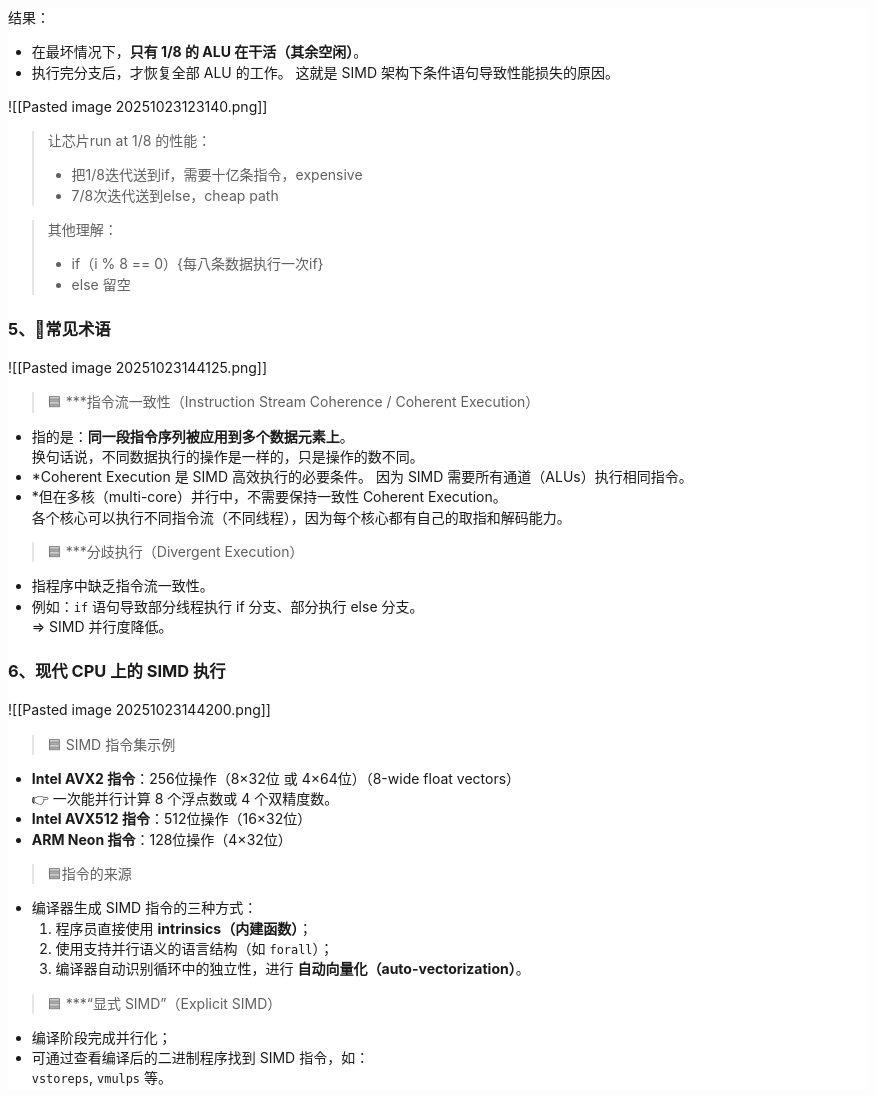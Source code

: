 结果：
- 在最坏情况下，**只有 1/8 的 ALU 在干活（其余空闲）**。
- 执行完分支后，才恢复全部 ALU 的工作。
这就是 SIMD 架构下条件语句导致性能损失的原因。


![[Pasted image 20251023123140.png]]
> 让芯片run at 1/8 的性能：
> - 把1/8迭代送到if，需要十亿条指令，expensive
> - 7/8次迭代送到else，cheap path

> 其他理解：
> - if（i % 8 == 0）{每八条数据执行一次if}
> - else 留空


### 5、🧩常见术语
![[Pasted image 20251023144125.png]]

> 🟦 ***指令流一致性（Instruction Stream Coherence / Coherent Execution）
- 指的是：**同一段指令序列被应用到多个数据元素上**。  
    换句话说，不同数据执行的操作是一样的，只是操作的数不同。
- *Coherent Execution 是 SIMD 高效执行的必要条件。
	因为 SIMD 需要所有通道（ALUs）执行相同指令。
- *但在多核（multi-core）并行中，不需要保持一致性 Coherent Execution。  
    各个核心可以执行不同指令流（不同线程），因为每个核心都有自己的取指和解码能力。
    
> 🟦 ***分歧执行（Divergent Execution）
- 指程序中缺乏指令流一致性。
- 例如：`if` 语句导致部分线程执行 if 分支、部分执行 else 分支。  
    ⇒ SIMD 并行度降低。


### 6、现代 CPU 上的 SIMD 执行
![[Pasted image 20251023144200.png]]

> 🟦 SIMD 指令集示例
- **Intel AVX2 指令**：256位操作（8×32位 或 4×64位）（8-wide float vectors）  
    👉 一次能并行计算 8 个浮点数或 4 个双精度数。
- **Intel AVX512 指令**：512位操作（16×32位）
- **ARM Neon 指令**：128位操作（4×32位）

 >🟦指令的来源
- 编译器生成 SIMD 指令的三种方式：
    1. 程序员直接使用 **intrinsics（内建函数）**；        
    2. 使用支持并行语义的语言结构（如 `forall`）；
    3. 编译器自动识别循环中的独立性，进行 **自动向量化（auto-vectorization）**。

> 🟦 ***“显式 SIMD”（Explicit SIMD）
- 编译阶段完成并行化；
- 可通过查看编译后的二进制程序找到 SIMD 指令，如：  
    `vstoreps`, `vmulps` 等。

